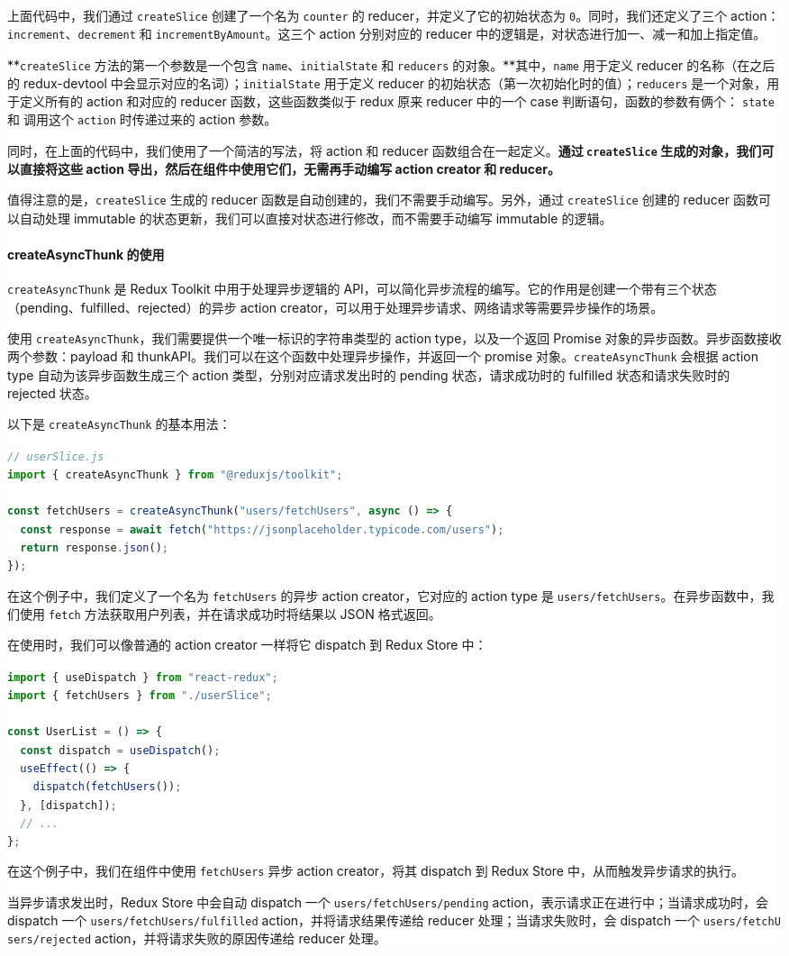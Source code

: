 
上面代码中，我们通过 `createSlice` 创建了一个名为 `counter` 的 reducer，并定义了它的初始状态为 `0`。同时，我们还定义了三个 action：`increment`、`decrement` 和 `incrementByAmount`。这三个 action 分别对应的 reducer 中的逻辑是，对状态进行加一、减一和加上指定值。

**`createSlice` 方法的第一个参数是一个包含 `name`、`initialState` 和 `reducers` 的对象。**其中，`name` 用于定义 reducer 的名称（在之后的 redux-devtool 中会显示对应的名词）；`initialState` 用于定义 reducer 的初始状态（第一次初始化时的值）；`reducers` 是一个对象，用于定义所有的 action 和对应的 reducer 函数，这些函数类似于 redux 原来 reducer 中的一个 case 判断语句，函数的参数有俩个： `state` 和 调用这个 `action` 时传递过来的 action 参数。

同时，在上面的代码中，我们使用了一个简洁的写法，将 action 和 reducer 函数组合在一起定义。**通过 `createSlice` 生成的对象，我们可以直接将这些 action 导出，然后在组件中使用它们，无需再手动编写 action creator 和 reducer。**

值得注意的是，`createSlice` 生成的 reducer 函数是自动创建的，我们不需要手动编写。另外，通过 `createSlice` 创建的 reducer 函数可以自动处理 immutable 的状态更新，我们可以直接对状态进行修改，而不需要手动编写 immutable 的逻辑。

#### createAsyncThunk 的使用

`createAsyncThunk` 是 Redux Toolkit 中用于处理异步逻辑的 API，可以简化异步流程的编写。它的作用是创建一个带有三个状态（pending、fulfilled、rejected）的异步 action creator，可以用于处理异步请求、网络请求等需要异步操作的场景。

使用 `createAsyncThunk`，我们需要提供一个唯一标识的字符串类型的 action type，以及一个返回 Promise 对象的异步函数。异步函数接收两个参数：payload 和 thunkAPI。我们可以在这个函数中处理异步操作，并返回一个 promise 对象。`createAsyncThunk` 会根据 action type 自动为该异步函数生成三个 action 类型，分别对应请求发出时的 pending 状态，请求成功时的 fulfilled 状态和请求失败时的 rejected 状态。

以下是 `createAsyncThunk` 的基本用法：

```js
// userSlice.js
import { createAsyncThunk } from "@reduxjs/toolkit";

const fetchUsers = createAsyncThunk("users/fetchUsers", async () => {
  const response = await fetch("https://jsonplaceholder.typicode.com/users");
  return response.json();
});
```

在这个例子中，我们定义了一个名为 `fetchUsers` 的异步 action creator，它对应的 action type 是 `users/fetchUsers`。在异步函数中，我们使用 `fetch` 方法获取用户列表，并在请求成功时将结果以 JSON 格式返回。

在使用时，我们可以像普通的 action creator 一样将它 dispatch 到 Redux Store 中：

```jsx
import { useDispatch } from "react-redux";
import { fetchUsers } from "./userSlice";

const UserList = () => {
  const dispatch = useDispatch();
  useEffect(() => {
    dispatch(fetchUsers());
  }, [dispatch]);
  // ...
};
```

在这个例子中，我们在组件中使用 `fetchUsers` 异步 action creator，将其 dispatch 到 Redux Store 中，从而触发异步请求的执行。

当异步请求发出时，Redux Store 中会自动 dispatch 一个 `users/fetchUsers/pending` action，表示请求正在进行中；当请求成功时，会 dispatch 一个 `users/fetchUsers/fulfilled` action，并将请求结果传递给 reducer 处理；当请求失败时，会 dispatch 一个 `users/fetchUsers/rejected` action，并将请求失败的原因传递给 reducer 处理。
